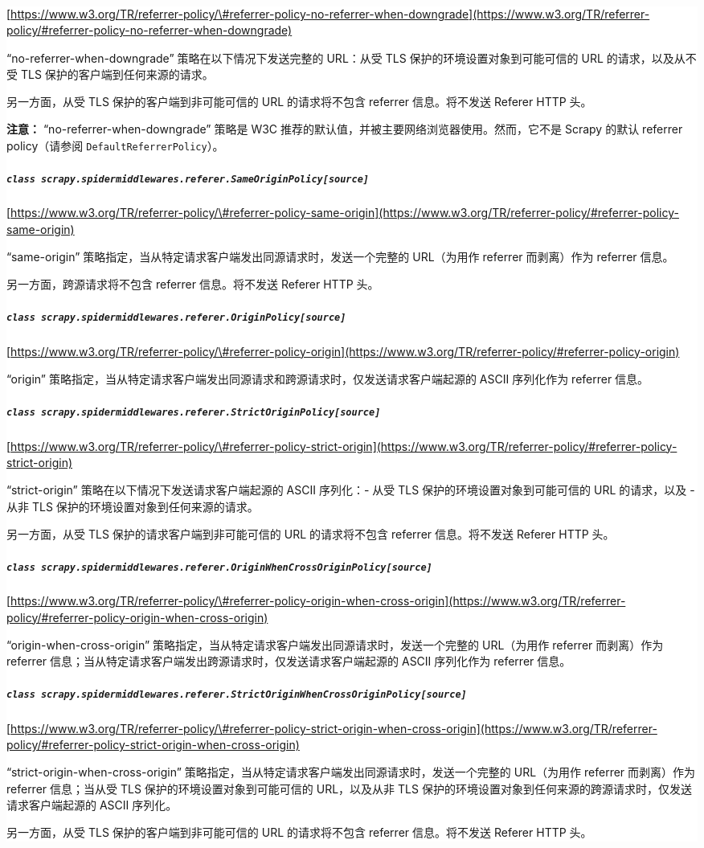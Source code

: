[https://www.w3.org/TR/referrer-policy/\#referrer-policy-no-referrer-when-downgrade](https://www.w3.org/TR/referrer-policy/#referrer-policy-no-referrer-when-downgrade)

“no-referrer-when-downgrade” 策略在以下情况下发送完整的 URL：从受 TLS 保护的环境设置对象到可能可信的 URL 的请求，以及从不受 TLS 保护的客户端到任何来源的请求。

另一方面，从受 TLS 保护的客户端到非可能可信的 URL 的请求将不包含 referrer 信息。将不发送 Referer HTTP 头。

**注意：** “no-referrer-when-downgrade” 策略是 W3C 推荐的默认值，并被主要网络浏览器使用。然而，它不是 Scrapy 的默认 referrer policy（请参阅 `DefaultReferrerPolicy`）。

##### `class scrapy.spidermiddlewares.referer.SameOriginPolicy[source]`

[https://www.w3.org/TR/referrer-policy/\#referrer-policy-same-origin](https://www.w3.org/TR/referrer-policy/#referrer-policy-same-origin)

“same-origin” 策略指定，当从特定请求客户端发出同源请求时，发送一个完整的 URL（为用作 referrer 而剥离）作为 referrer 信息。

另一方面，跨源请求将不包含 referrer 信息。将不发送 Referer HTTP 头。

##### `class scrapy.spidermiddlewares.referer.OriginPolicy[source]`

[https://www.w3.org/TR/referrer-policy/\#referrer-policy-origin](https://www.w3.org/TR/referrer-policy/#referrer-policy-origin)

“origin” 策略指定，当从特定请求客户端发出同源请求和跨源请求时，仅发送请求客户端起源的 ASCII 序列化作为 referrer 信息。

##### `class scrapy.spidermiddlewares.referer.StrictOriginPolicy[source]`

[https://www.w3.org/TR/referrer-policy/\#referrer-policy-strict-origin](https://www.w3.org/TR/referrer-policy/#referrer-policy-strict-origin)

“strict-origin” 策略在以下情况下发送请求客户端起源的 ASCII 序列化：- 从受 TLS 保护的环境设置对象到可能可信的 URL 的请求，以及 - 从非 TLS 保护的环境设置对象到任何来源的请求。

另一方面，从受 TLS 保护的请求客户端到非可能可信的 URL 的请求将不包含 referrer 信息。将不发送 Referer HTTP 头。

##### `class scrapy.spidermiddlewares.referer.OriginWhenCrossOriginPolicy[source]`

[https://www.w3.org/TR/referrer-policy/\#referrer-policy-origin-when-cross-origin](https://www.w3.org/TR/referrer-policy/#referrer-policy-origin-when-cross-origin)

“origin-when-cross-origin” 策略指定，当从特定请求客户端发出同源请求时，发送一个完整的 URL（为用作 referrer 而剥离）作为 referrer 信息；当从特定请求客户端发出跨源请求时，仅发送请求客户端起源的 ASCII 序列化作为 referrer 信息。

##### `class scrapy.spidermiddlewares.referer.StrictOriginWhenCrossOriginPolicy[source]`

[https://www.w3.org/TR/referrer-policy/\#referrer-policy-strict-origin-when-cross-origin](https://www.w3.org/TR/referrer-policy/#referrer-policy-strict-origin-when-cross-origin)

“strict-origin-when-cross-origin” 策略指定，当从特定请求客户端发出同源请求时，发送一个完整的 URL（为用作 referrer 而剥离）作为 referrer 信息；当从受 TLS 保护的环境设置对象到可能可信的 URL，以及从非 TLS 保护的环境设置对象到任何来源的跨源请求时，仅发送请求客户端起源的 ASCII 序列化。

另一方面，从受 TLS 保护的客户端到非可能可信的 URL 的请求将不包含 referrer 信息。将不发送 Referer HTTP 头。
